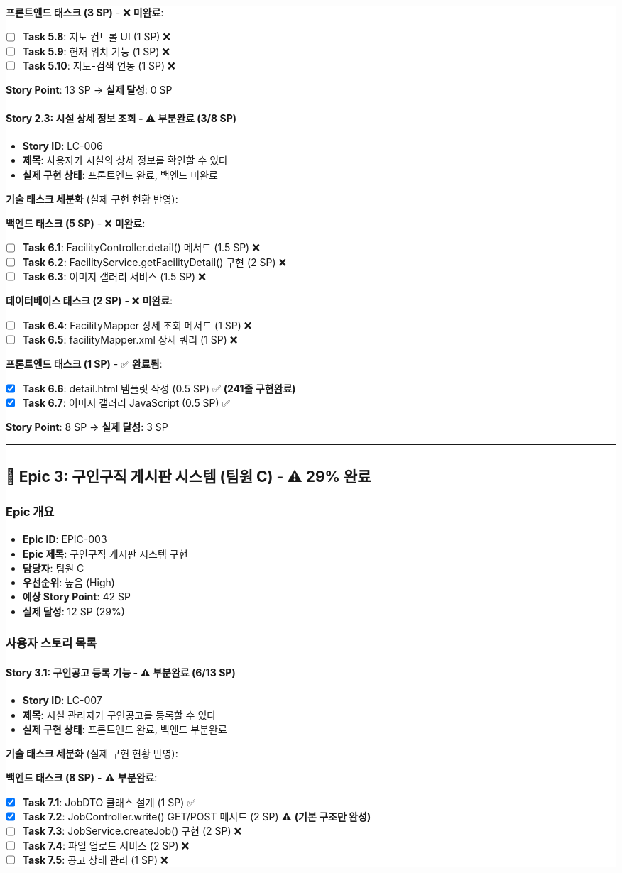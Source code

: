 **프론트엔드 태스크 (3 SP)** - ❌ **미완료**:
- [ ] **Task 5.8**: 지도 컨트롤 UI (1 SP) ❌
- [ ] **Task 5.9**: 현재 위치 기능 (1 SP) ❌
- [ ] **Task 5.10**: 지도-검색 연동 (1 SP) ❌

**Story Point**: 13 SP → **실제 달성**: 0 SP

#### Story 2.3: 시설 상세 정보 조회 - ⚠️ **부분완료 (3/8 SP)**
- **Story ID**: LC-006
- **제목**: 사용자가 시설의 상세 정보를 확인할 수 있다
- **실제 구현 상태**: 프론트엔드 완료, 백엔드 미완료

**기술 태스크 세분화** (실제 구현 현황 반영):

**백엔드 태스크 (5 SP)** - ❌ **미완료**:
- [ ] **Task 6.1**: FacilityController.detail() 메서드 (1.5 SP) ❌
- [ ] **Task 6.2**: FacilityService.getFacilityDetail() 구현 (2 SP) ❌
- [ ] **Task 6.3**: 이미지 갤러리 서비스 (1.5 SP) ❌

**데이터베이스 태스크 (2 SP)** - ❌ **미완료**:
- [ ] **Task 6.4**: FacilityMapper 상세 조회 메서드 (1 SP) ❌
- [ ] **Task 6.5**: facilityMapper.xml 상세 쿼리 (1 SP) ❌

**프론트엔드 태스크 (1 SP)** - ✅ **완료됨**:
- [x] **Task 6.6**: detail.html 템플릿 작성 (0.5 SP) ✅ **(241줄 구현완료)**
- [x] **Task 6.7**: 이미지 갤러리 JavaScript (0.5 SP) ✅

**Story Point**: 8 SP → **실제 달성**: 3 SP

---

## 💼 Epic 3: 구인구직 게시판 시스템 (팀원 C) - ⚠️ **29% 완료**

### Epic 개요
- **Epic ID**: EPIC-003
- **Epic 제목**: 구인구직 게시판 시스템 구현
- **담당자**: 팀원 C
- **우선순위**: 높음 (High)
- **예상 Story Point**: 42 SP
- **실제 달성**: 12 SP (29%)

### 사용자 스토리 목록

#### Story 3.1: 구인공고 등록 기능 - ⚠️ **부분완료 (6/13 SP)**
- **Story ID**: LC-007
- **제목**: 시설 관리자가 구인공고를 등록할 수 있다
- **실제 구현 상태**: 프론트엔드 완료, 백엔드 부분완료

**기술 태스크 세분화** (실제 구현 현황 반영):

**백엔드 태스크 (8 SP)** - ⚠️ **부분완료**:
- [x] **Task 7.1**: JobDTO 클래스 설계 (1 SP) ✅
- [x] **Task 7.2**: JobController.write() GET/POST 메서드 (2 SP) ⚠️ **(기본 구조만 완성)**
- [ ] **Task 7.3**: JobService.createJob() 구현 (2 SP) ❌
- [ ] **Task 7.4**: 파일 업로드 서비스 (2 SP) ❌
- [ ] **Task 7.5**: 공고 상태 관리 (1 SP) ❌
